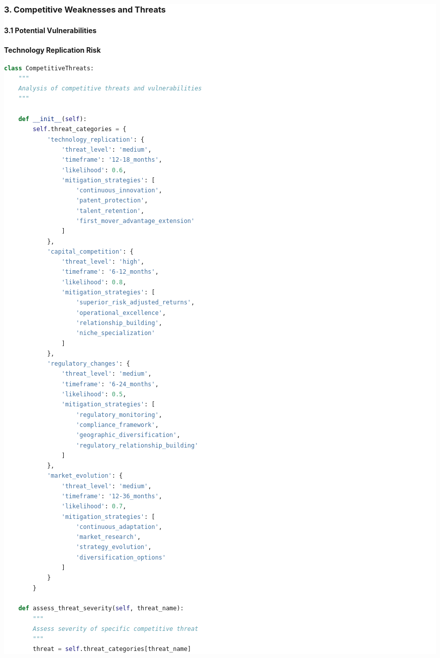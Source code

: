 ### 3. Competitive Weaknesses and Threats

#### 3.1 Potential Vulnerabilities

**Technology Replication Risk**
```python
class CompetitiveThreats:
    """
    Analysis of competitive threats and vulnerabilities
    """
    
    def __init__(self):
        self.threat_categories = {
            'technology_replication': {
                'threat_level': 'medium',
                'timeframe': '12-18_months',
                'likelihood': 0.6,
                'mitigation_strategies': [
                    'continuous_innovation',
                    'patent_protection', 
                    'talent_retention',
                    'first_mover_advantage_extension'
                ]
            },
            'capital_competition': {
                'threat_level': 'high',
                'timeframe': '6-12_months',
                'likelihood': 0.8,
                'mitigation_strategies': [
                    'superior_risk_adjusted_returns',
                    'operational_excellence',
                    'relationship_building',
                    'niche_specialization'
                ]
            },
            'regulatory_changes': {
                'threat_level': 'medium',
                'timeframe': '6-24_months',
                'likelihood': 0.5,
                'mitigation_strategies': [
                    'regulatory_monitoring',
                    'compliance_framework',
                    'geographic_diversification',
                    'regulatory_relationship_building'
                ]
            },
            'market_evolution': {
                'threat_level': 'medium',
                'timeframe': '12-36_months',
                'likelihood': 0.7,
                'mitigation_strategies': [
                    'continuous_adaptation',
                    'market_research',
                    'strategy_evolution',
                    'diversification_options'
                ]
            }
        }
    
    def assess_threat_severity(self, threat_name):
        """
        Assess severity of specific competitive threat
        """
        threat = self.threat_categories[threat_name]
```